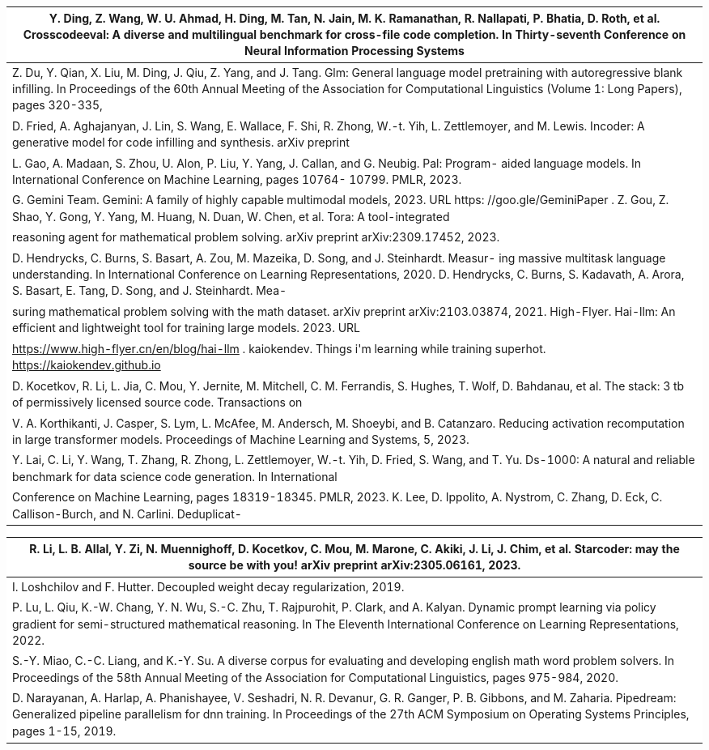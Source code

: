 
| Y. Ding, Z. Wang, W. U. Ahmad, H. Ding, M. Tan, N. Jain, M. K. Ramanathan, R. Nallapati, P. Bhatia, D. Roth, et al. Crosscodeeval: A diverse and multilingual benchmark for cross-file code completion. In Thirty-seventh Conference on Neural Information Processing Systems                               |
|-------------------------------------------------------------------------------------------------------------------------------------------------------------------------------------------------------------------------------------------------------------------------------------------------------------|
| Z. Du, Y. Qian, X. Liu, M. Ding, J. Qiu, Z. Yang, and J. Tang. Glm: General language model pretraining with autoregressive blank infilling. In Proceedings of the 60th Annual Meeting of the Association for Computational Linguistics (Volume 1: Long Papers), pages 320-335,                              |
| D. Fried, A. Aghajanyan, J. Lin, S. Wang, E. Wallace, F. Shi, R. Zhong, W.-t. Yih, L. Zettlemoyer, and M. Lewis. Incoder: A generative model for code infilling and synthesis. arXiv preprint                                                                                                               |
| L. Gao, A. Madaan, S. Zhou, U. Alon, P. Liu, Y. Yang, J. Callan, and G. Neubig. Pal: Program- aided language models. In International Conference on Machine Learning, pages 10764- 10799. PMLR, 2023.                                                                                                       |
| G. Gemini Team. Gemini: A family of highly capable multimodal models, 2023. URL https: //goo.gle/GeminiPaper . Z. Gou, Z. Shao, Y. Gong, Y. Yang, M. Huang, N. Duan, W. Chen, et al. Tora: A tool-integrated                                                                                                |
| reasoning agent for mathematical problem solving. arXiv preprint arXiv:2309.17452, 2023.                                                                                                                                                                                                                    |
| D. Hendrycks, C. Burns, S. Basart, A. Zou, M. Mazeika, D. Song, and J. Steinhardt. Measur- ing massive multitask language understanding. In International Conference on Learning Representations, 2020. D. Hendrycks, C. Burns, S. Kadavath, A. Arora, S. Basart, E. Tang, D. Song, and J. Steinhardt. Mea- |
| suring mathematical problem solving with the math dataset. arXiv preprint arXiv:2103.03874, 2021. High-Flyer. Hai-llm: An efficient and lightweight tool for training large models. 2023. URL                                                                                                               |
| https://www.high-flyer.cn/en/blog/hai-llm . kaiokendev. Things i'm learning while training superhot. https://kaiokendev.github.io                                                                                                                                                                           |
| D. Kocetkov, R. Li, L. Jia, C. Mou, Y. Jernite, M. Mitchell, C. M. Ferrandis, S. Hughes, T. Wolf, D. Bahdanau, et al. The stack: 3 tb of permissively licensed source code. Transactions on                                                                                                                 |
| V. A. Korthikanti, J. Casper, S. Lym, L. McAfee, M. Andersch, M. Shoeybi, and B. Catanzaro. Reducing activation recomputation in large transformer models. Proceedings of Machine Learning and Systems, 5, 2023.                                                                                            |
| Y. Lai, C. Li, Y. Wang, T. Zhang, R. Zhong, L. Zettlemoyer, W.-t. Yih, D. Fried, S. Wang, and T. Yu. Ds-1000: A natural and reliable benchmark for data science code generation. In International                                                                                                           |
| Conference on Machine Learning, pages 18319-18345. PMLR, 2023. K. Lee, D. Ippolito, A. Nystrom, C. Zhang, D. Eck, C. Callison-Burch, and N. Carlini. Deduplicat-                                                                                                                                            |

| R. Li, L. B. Allal, Y. Zi, N. Muennighoff, D. Kocetkov, C. Mou, M. Marone, C. Akiki, J. Li, J. Chim, et al. Starcoder: may the source be with you! arXiv preprint arXiv:2305.06161, 2023.                                                                                   |
|-----------------------------------------------------------------------------------------------------------------------------------------------------------------------------------------------------------------------------------------------------------------------------|
| I. Loshchilov and F. Hutter. Decoupled weight decay regularization, 2019.                                                                                                                                                                                                   |
| P. Lu, L. Qiu, K.-W. Chang, Y. N. Wu, S.-C. Zhu, T. Rajpurohit, P. Clark, and A. Kalyan. Dynamic prompt learning via policy gradient for semi-structured mathematical reasoning. In The Eleventh International Conference on Learning Representations, 2022.                |
| S.-Y. Miao, C.-C. Liang, and K.-Y. Su. A diverse corpus for evaluating and developing english math word problem solvers. In Proceedings of the 58th Annual Meeting of the Association for Computational Linguistics, pages 975-984, 2020.                                   |
| D. Narayanan, A. Harlap, A. Phanishayee, V. Seshadri, N. R. Devanur, G. R. Ganger, P. B. Gibbons, and M. Zaharia. Pipedream: Generalized pipeline parallelism for dnn training. In Proceedings of the 27th ACM Symposium on Operating Systems Principles, pages 1-15, 2019. |